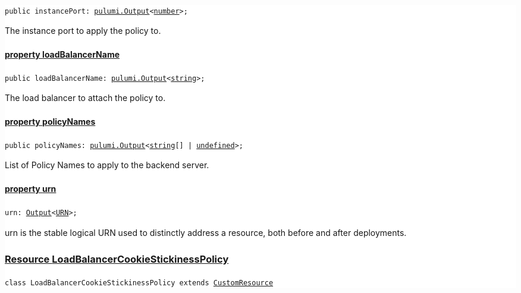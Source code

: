 <pre class="highlight"><code><span class='kd'>public </span>instancePort: <a href='/docs/reference/pkg/nodejs/pulumi/pulumi/#Output'>pulumi.Output</a>&lt;<span class='kd'><a href='https://developer.mozilla.org/en-US/docs/Web/JavaScript/Reference/Global_Objects/Number'>number</a></span>&gt;;</code></pre>

The instance port to apply the policy to.

<h4 class="pdoc-member-header" id="LoadBalancerBackendServerPolicy-loadBalancerName">
<a class="pdoc-child-name" href="https://github.com/pulumi/pulumi-aws/blob/a9e42c93f0706bcf9d8cdca4801c68e27a01c41d/sdk/nodejs/elb/loadBalancerBackendServerPolicy.ts#L98">property <b>loadBalancerName</b></a>
</h4>

<pre class="highlight"><code><span class='kd'>public </span>loadBalancerName: <a href='/docs/reference/pkg/nodejs/pulumi/pulumi/#Output'>pulumi.Output</a>&lt;<span class='kd'><a href='https://developer.mozilla.org/en-US/docs/Web/JavaScript/Reference/Global_Objects/String'>string</a></span>&gt;;</code></pre>

The load balancer to attach the policy to.

<h4 class="pdoc-member-header" id="LoadBalancerBackendServerPolicy-policyNames">
<a class="pdoc-child-name" href="https://github.com/pulumi/pulumi-aws/blob/a9e42c93f0706bcf9d8cdca4801c68e27a01c41d/sdk/nodejs/elb/loadBalancerBackendServerPolicy.ts#L102">property <b>policyNames</b></a>
</h4>

<pre class="highlight"><code><span class='kd'>public </span>policyNames: <a href='/docs/reference/pkg/nodejs/pulumi/pulumi/#Output'>pulumi.Output</a>&lt;<span class='kd'><a href='https://developer.mozilla.org/en-US/docs/Web/JavaScript/Reference/Global_Objects/String'>string</a></span>[] | <span class='kd'><a href='https://developer.mozilla.org/en-US/docs/Web/JavaScript/Reference/Global_Objects/undefined'>undefined</a></span>&gt;;</code></pre>

List of Policy Names to apply to the backend server.

<h4 class="pdoc-member-header" id="LoadBalancerBackendServerPolicy-urn">
<a class="pdoc-child-name" href="https://github.com/pulumi/pulumi-aws/blob/a9e42c93f0706bcf9d8cdca4801c68e27a01c41d/sdk/nodejs/elb/loadBalancerBackendServerPolicy.ts#L63">property <b>urn</b></a>
</h4>

<pre class="highlight"><code><span class='kd'></span>urn: <a href='/docs/reference/pkg/nodejs/pulumi/pulumi/#Output'>Output</a>&lt;<a href='/docs/reference/pkg/nodejs/pulumi/pulumi/#URN'>URN</a>&gt;;</code></pre>

urn is the stable logical URN used to distinctly address a resource, both before and after
deployments.

<h3 class="pdoc-module-header" id="LoadBalancerCookieStickinessPolicy" data-link-title="LoadBalancerCookieStickinessPolicy">
    <a href="https://github.com/pulumi/pulumi-aws/blob/a9e42c93f0706bcf9d8cdca4801c68e27a01c41d/sdk/nodejs/elb/loadBalancerCookieStickinessPolicy.ts#L32">
        Resource <strong>LoadBalancerCookieStickinessPolicy</strong>
    </a>
</h3>

<pre class="highlight"><code><span class='kr'>class</span> <span class='nx'>LoadBalancerCookieStickinessPolicy</span> <span class='kr'>extends</span> <a href='/docs/reference/pkg/nodejs/pulumi/pulumi/#CustomResource'>CustomResource</a></code></pre>
